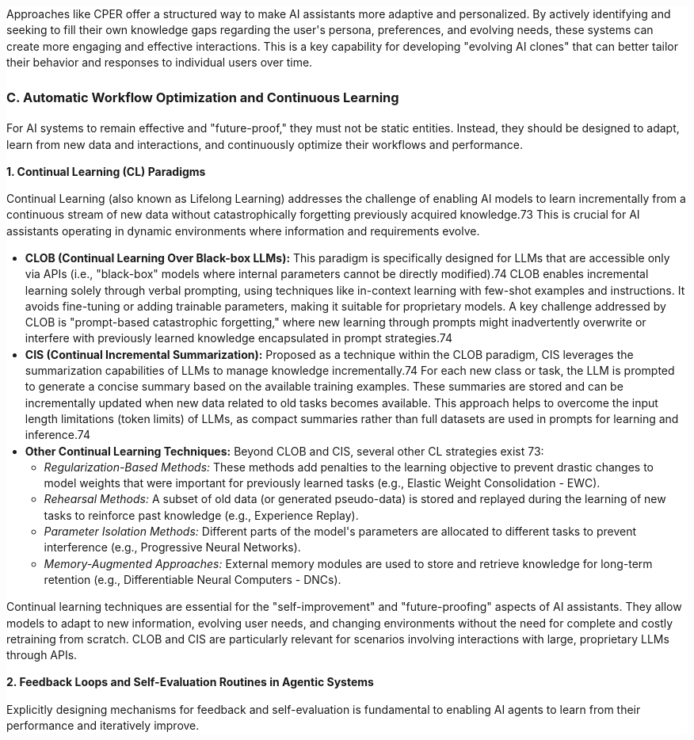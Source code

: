 Approaches like CPER offer a structured way to make AI assistants more adaptive and personalized. By actively identifying and seeking to fill their own knowledge gaps regarding the user's persona, preferences, and evolving needs, these systems can create more engaging and effective interactions. This is a key capability for developing "evolving AI clones" that can better tailor their behavior and responses to individual users over time.

### **C. Automatic Workflow Optimization and Continuous Learning**

For AI systems to remain effective and "future-proof," they must not be static entities. Instead, they should be designed to adapt, learn from new data and interactions, and continuously optimize their workflows and performance.

**1\. Continual Learning (CL) Paradigms**

Continual Learning (also known as Lifelong Learning) addresses the challenge of enabling AI models to learn incrementally from a continuous stream of new data without catastrophically forgetting previously acquired knowledge.73 This is crucial for AI assistants operating in dynamic environments where information and requirements evolve.

* **CLOB (Continual Learning Over Black-box LLMs):** This paradigm is specifically designed for LLMs that are accessible only via APIs (i.e., "black-box" models where internal parameters cannot be directly modified).74 CLOB enables incremental learning solely through verbal prompting, using techniques like in-context learning with few-shot examples and instructions. It avoids fine-tuning or adding trainable parameters, making it suitable for proprietary models. A key challenge addressed by CLOB is "prompt-based catastrophic forgetting," where new learning through prompts might inadvertently overwrite or interfere with previously learned knowledge encapsulated in prompt strategies.74  
* **CIS (Continual Incremental Summarization):** Proposed as a technique within the CLOB paradigm, CIS leverages the summarization capabilities of LLMs to manage knowledge incrementally.74 For each new class or task, the LLM is prompted to generate a concise summary based on the available training examples. These summaries are stored and can be incrementally updated when new data related to old tasks becomes available. This approach helps to overcome the input length limitations (token limits) of LLMs, as compact summaries rather than full datasets are used in prompts for learning and inference.74  
* **Other Continual Learning Techniques:** Beyond CLOB and CIS, several other CL strategies exist 73:  
  * *Regularization-Based Methods:* These methods add penalties to the learning objective to prevent drastic changes to model weights that were important for previously learned tasks (e.g., Elastic Weight Consolidation \- EWC).  
  * *Rehearsal Methods:* A subset of old data (or generated pseudo-data) is stored and replayed during the learning of new tasks to reinforce past knowledge (e.g., Experience Replay).  
  * *Parameter Isolation Methods:* Different parts of the model's parameters are allocated to different tasks to prevent interference (e.g., Progressive Neural Networks).  
  * *Memory-Augmented Approaches:* External memory modules are used to store and retrieve knowledge for long-term retention (e.g., Differentiable Neural Computers \- DNCs).

Continual learning techniques are essential for the "self-improvement" and "future-proofing" aspects of AI assistants. They allow models to adapt to new information, evolving user needs, and changing environments without the need for complete and costly retraining from scratch. CLOB and CIS are particularly relevant for scenarios involving interactions with large, proprietary LLMs through APIs.

**2\. Feedback Loops and Self-Evaluation Routines in Agentic Systems**

Explicitly designing mechanisms for feedback and self-evaluation is fundamental to enabling AI agents to learn from their performance and iteratively improve.
